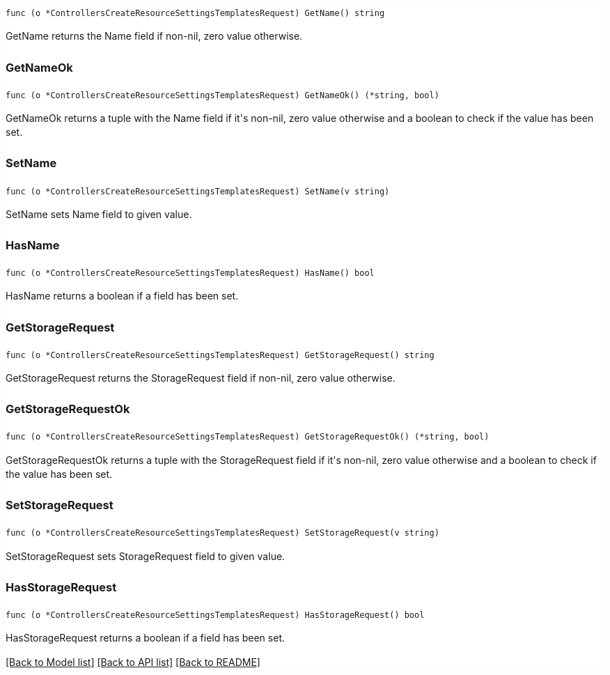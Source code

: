 `func (o *ControllersCreateResourceSettingsTemplatesRequest) GetName() string`

GetName returns the Name field if non-nil, zero value otherwise.

### GetNameOk

`func (o *ControllersCreateResourceSettingsTemplatesRequest) GetNameOk() (*string, bool)`

GetNameOk returns a tuple with the Name field if it's non-nil, zero value otherwise
and a boolean to check if the value has been set.

### SetName

`func (o *ControllersCreateResourceSettingsTemplatesRequest) SetName(v string)`

SetName sets Name field to given value.

### HasName

`func (o *ControllersCreateResourceSettingsTemplatesRequest) HasName() bool`

HasName returns a boolean if a field has been set.

### GetStorageRequest

`func (o *ControllersCreateResourceSettingsTemplatesRequest) GetStorageRequest() string`

GetStorageRequest returns the StorageRequest field if non-nil, zero value otherwise.

### GetStorageRequestOk

`func (o *ControllersCreateResourceSettingsTemplatesRequest) GetStorageRequestOk() (*string, bool)`

GetStorageRequestOk returns a tuple with the StorageRequest field if it's non-nil, zero value otherwise
and a boolean to check if the value has been set.

### SetStorageRequest

`func (o *ControllersCreateResourceSettingsTemplatesRequest) SetStorageRequest(v string)`

SetStorageRequest sets StorageRequest field to given value.

### HasStorageRequest

`func (o *ControllersCreateResourceSettingsTemplatesRequest) HasStorageRequest() bool`

HasStorageRequest returns a boolean if a field has been set.


[[Back to Model list]](../README.md#documentation-for-models) [[Back to API list]](../README.md#documentation-for-api-endpoints) [[Back to README]](../README.md)


